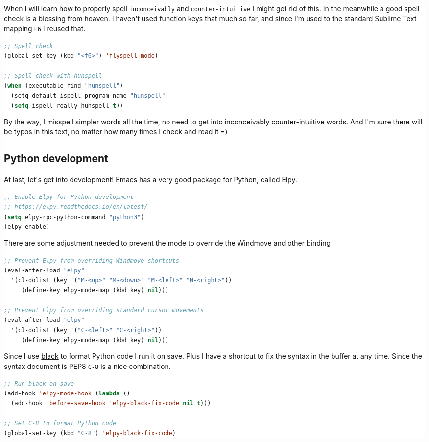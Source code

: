 When I will learn how to properly spell `inconceivably` and `counter-intuitive` I might get rid of this. In the meanwhile a good spell check is a blessing from heaven. I haven't used function keys that much so far, and since I'm used to the standard Sublime Text mapping `F6` I reused that.

``` lisp
;; Spell check
(global-set-key (kbd "<f6>") 'flyspell-mode)

;; Spell check with hunspell
(when (executable-find "hunspell")
  (setq-default ispell-program-name "hunspell")
  (setq ispell-really-hunspell t))
```

By the way, I misspell simpler words all the time, no need to get into inconceivably counter-intuitive words. And I'm sure there will be typos in this text, no matter how many times I check and read it =)

## Python development

At last, let's get into development! Emacs has a very good package for Python, called [Elpy](https://elpy.readthedocs.io/en/latest/).

``` lisp
;; Enable Elpy for Python development
;; https://elpy.readthedocs.io/en/latest/
(setq elpy-rpc-python-command "python3")
(elpy-enable)
```

There are some adjustment needed to prevent the mode to override the Windmove and other binding

``` lisp
;; Prevent Elpy from overriding Windmove shortcuts
(eval-after-load "elpy"
  '(cl-dolist (key '("M-<up>" "M-<down>" "M-<left>" "M-<right>"))
     (define-key elpy-mode-map (kbd key) nil)))

;; Prevent Elpy from overriding standard cursor movements
(eval-after-load "elpy"
  '(cl-dolist (key '("C-<left>" "C-<right>"))
     (define-key elpy-mode-map (kbd key) nil)))
```

Since I use [black](https://github.com/psf/black) to format Python code I run it on save. Plus I have a shortcut to fix the syntax in the buffer at any time. Since the syntax document is PEP8 `C-8` is a nice combination.

``` lisp
;; Run black on save
(add-hook 'elpy-mode-hook (lambda ()
  (add-hook 'before-save-hook 'elpy-black-fix-code nil t)))

;; Set C-8 to format Python code
(global-set-key (kbd "C-8") 'elpy-black-fix-code)
```
